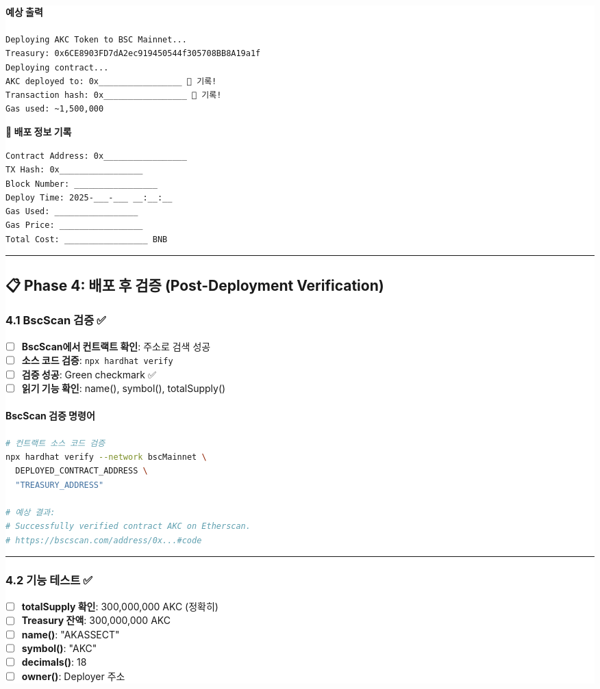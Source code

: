 #### 예상 출력

```
Deploying AKC Token to BSC Mainnet...
Treasury: 0x6CE8903FD7dA2ec919450544f305708BB8A19a1f
Deploying contract...
AKC deployed to: 0x_________________ 📝 기록!
Transaction hash: 0x_________________ 📝 기록!
Gas used: ~1,500,000
```

**📝 배포 정보 기록**

```
Contract Address: 0x_________________
TX Hash: 0x_________________
Block Number: _________________
Deploy Time: 2025-___-___ __:__:__
Gas Used: _________________
Gas Price: _________________
Total Cost: _________________ BNB
```

---

## 📋 Phase 4: 배포 후 검증 (Post-Deployment Verification)

### 4.1 BscScan 검증 ✅

- [ ] **BscScan에서 컨트랙트 확인**: 주소로 검색 성공
- [ ] **소스 코드 검증**: `npx hardhat verify`
- [ ] **검증 성공**: Green checkmark ✅
- [ ] **읽기 기능 확인**: name(), symbol(), totalSupply()

#### BscScan 검증 명령어

```bash
# 컨트랙트 소스 코드 검증
npx hardhat verify --network bscMainnet \
  DEPLOYED_CONTRACT_ADDRESS \
  "TREASURY_ADDRESS"

# 예상 결과:
# Successfully verified contract AKC on Etherscan.
# https://bscscan.com/address/0x...#code
```

---

### 4.2 기능 테스트 ✅

- [ ] **totalSupply 확인**: 300,000,000 AKC (정확히)
- [ ] **Treasury 잔액**: 300,000,000 AKC
- [ ] **name()**: "AKASSECT"
- [ ] **symbol()**: "AKC"
- [ ] **decimals()**: 18
- [ ] **owner()**: Deployer 주소
